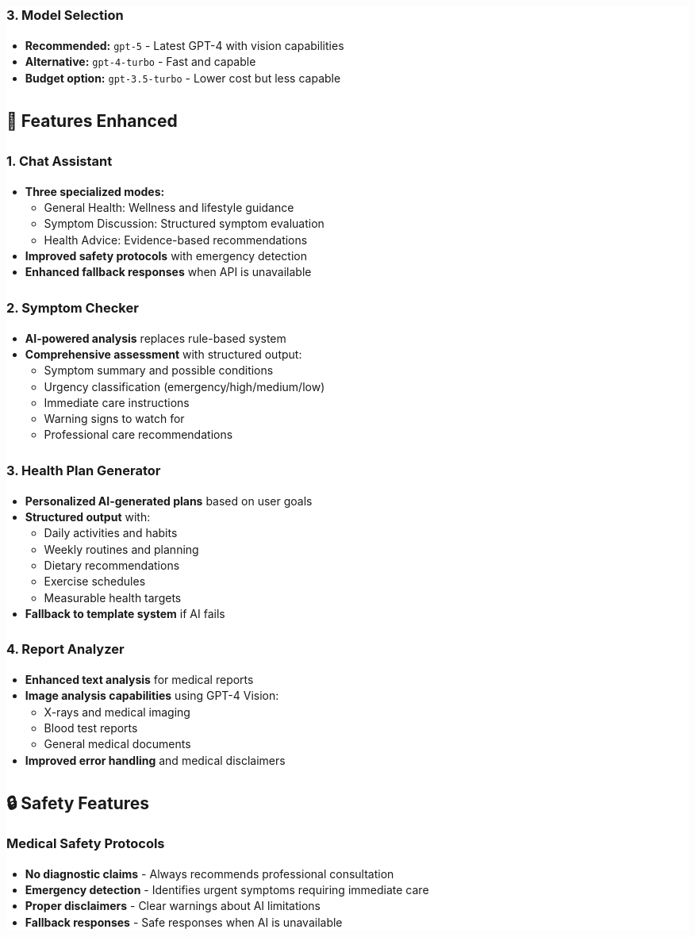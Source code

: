 ### 3. Model Selection
- **Recommended:** `gpt-5` - Latest GPT-4 with vision capabilities
- **Alternative:** `gpt-4-turbo` - Fast and capable
- **Budget option:** `gpt-3.5-turbo` - Lower cost but less capable

## 🚀 Features Enhanced

### 1. Chat Assistant
- **Three specialized modes:**
  - General Health: Wellness and lifestyle guidance
  - Symptom Discussion: Structured symptom evaluation
  - Health Advice: Evidence-based recommendations
- **Improved safety protocols** with emergency detection
- **Enhanced fallback responses** when API is unavailable

### 2. Symptom Checker
- **AI-powered analysis** replaces rule-based system
- **Comprehensive assessment** with structured output:
  - Symptom summary and possible conditions
  - Urgency classification (emergency/high/medium/low)
  - Immediate care instructions
  - Warning signs to watch for
  - Professional care recommendations

### 3. Health Plan Generator
- **Personalized AI-generated plans** based on user goals
- **Structured output** with:
  - Daily activities and habits
  - Weekly routines and planning
  - Dietary recommendations
  - Exercise schedules
  - Measurable health targets
- **Fallback to template system** if AI fails

### 4. Report Analyzer
- **Enhanced text analysis** for medical reports
- **Image analysis capabilities** using GPT-4 Vision:
  - X-rays and medical imaging
  - Blood test reports
  - General medical documents
- **Improved error handling** and medical disclaimers

## 🔒 Safety Features

### Medical Safety Protocols
- **No diagnostic claims** - Always recommends professional consultation
- **Emergency detection** - Identifies urgent symptoms requiring immediate care
- **Proper disclaimers** - Clear warnings about AI limitations
- **Fallback responses** - Safe responses when AI is unavailable
